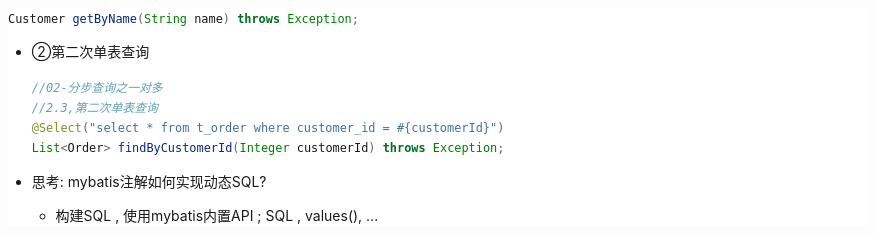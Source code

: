   ```java
  Customer getByName(String name) throws Exception;
  ```

* ②第二次单表查询

  ```java
  //02-分步查询之一对多
  //2.3,第二次单表查询
  @Select("select * from t_order where customer_id = #{customerId}")
  List<Order> findByCustomerId(Integer customerId) throws Exception;
  ```

* 思考: mybatis注解如何实现动态SQL?

  * 构建SQL , 使用mybatis内置API ; SQL , values(), ...